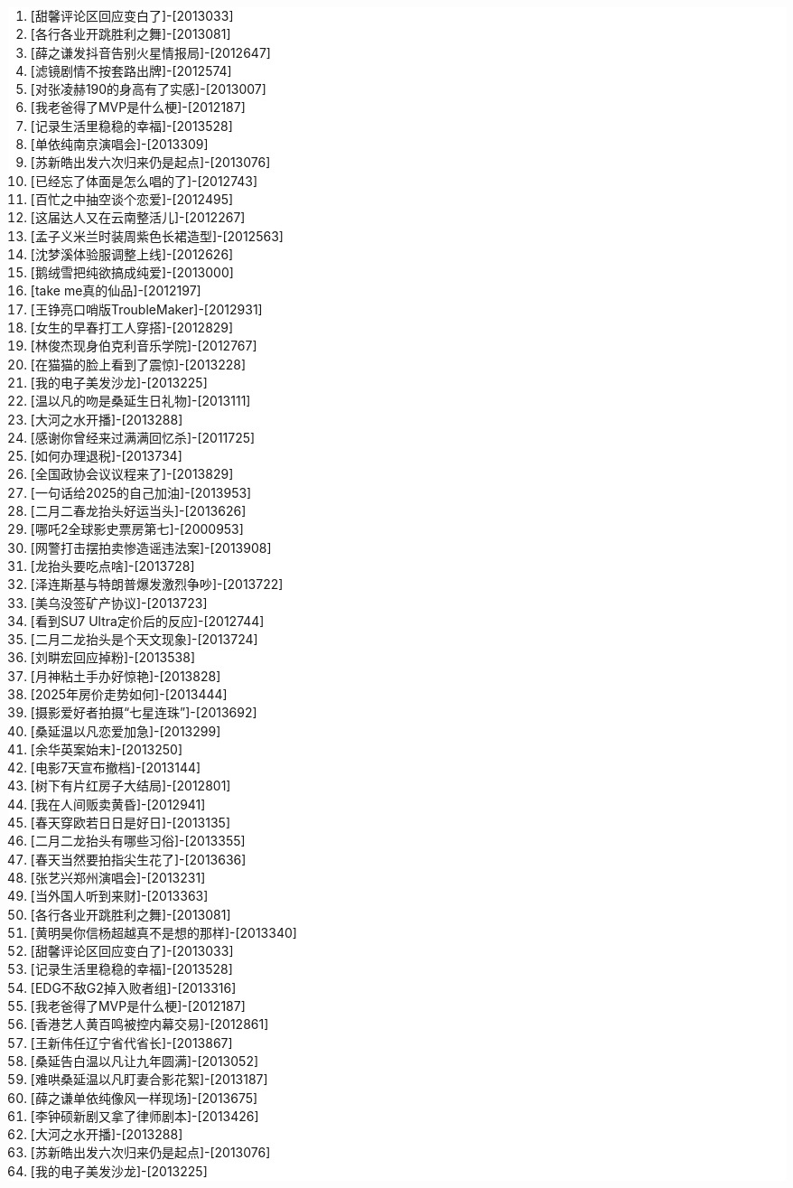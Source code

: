 1. [甜馨评论区回应变白了]-[2013033]
1. [各行各业开跳胜利之舞]-[2013081]
1. [薛之谦发抖音告别火星情报局]-[2012647]
1. [滤镜剧情不按套路出牌]-[2012574]
1. [对张凌赫190的身高有了实感]-[2013007]
1. [我老爸得了MVP是什么梗]-[2012187]
1. [记录生活里稳稳的幸福]-[2013528]
1. [单依纯南京演唱会]-[2013309]
1. [苏新皓出发六次归来仍是起点]-[2013076]
1. [已经忘了体面是怎么唱的了]-[2012743]
1. [百忙之中抽空谈个恋爱]-[2012495]
1. [这届达人又在云南整活儿]-[2012267]
1. [孟子义米兰时装周紫色长裙造型]-[2012563]
1. [沈梦溪体验服调整上线]-[2012626]
1. [鹅绒雪把纯欲搞成纯爱]-[2013000]
1. [take me真的仙品]-[2012197]
1. [王铮亮口哨版TroubleMaker]-[2012931]
1. [女生的早春打工人穿搭]-[2012829]
1. [林俊杰现身伯克利音乐学院]-[2012767]
1. [在猫猫的脸上看到了震惊]-[2013228]
1. [我的电子美发沙龙]-[2013225]
1. [温以凡的吻是桑延生日礼物]-[2013111]
1. [大河之水开播]-[2013288]
1. [感谢你曾经来过满满回忆杀]-[2011725]
1. [如何办理退税]-[2013734]
1. [全国政协会议议程来了]-[2013829]
1. [一句话给2025的自己加油]-[2013953]
1. [二月二春龙抬头好运当头]-[2013626]
1. [哪吒2全球影史票房第七]-[2000953]
1. [网警打击摆拍卖惨造谣违法案]-[2013908]
1. [龙抬头要吃点啥]-[2013728]
1. [泽连斯基与特朗普爆发激烈争吵]-[2013722]
1. [美乌没签矿产协议]-[2013723]
1. [看到SU7 Ultra定价后的反应]-[2012744]
1. [二月二龙抬头是个天文现象]-[2013724]
1. [刘畊宏回应掉粉]-[2013538]
1. [月神粘土手办好惊艳]-[2013828]
1. [2025年房价走势如何]-[2013444]
1. [摄影爱好者拍摄“七星连珠”]-[2013692]
1. [桑延温以凡恋爱加急]-[2013299]
1. [余华英案始末]-[2013250]
1. [电影7天宣布撤档]-[2013144]
1. [树下有片红房子大结局]-[2012801]
1. [我在人间贩卖黄昏]-[2012941]
1. [春天穿欧若日日是好日]-[2013135]
1. [二月二龙抬头有哪些习俗]-[2013355]
1. [春天当然要拍指尖生花了]-[2013636]
1. [张艺兴郑州演唱会]-[2013231]
1. [当外国人听到来财]-[2013363]
1. [各行各业开跳胜利之舞]-[2013081]
1. [黄明昊你信杨超越真不是想的那样]-[2013340]
1. [甜馨评论区回应变白了]-[2013033]
1. [记录生活里稳稳的幸福]-[2013528]
1. [EDG不敌G2掉入败者组]-[2013316]
1. [我老爸得了MVP是什么梗]-[2012187]
1. [香港艺人黄百鸣被控内幕交易]-[2012861]
1. [王新伟任辽宁省代省长]-[2013867]
1. [桑延告白温以凡让九年圆满]-[2013052]
1. [难哄桑延温以凡盯妻合影花絮]-[2013187]
1. [薛之谦单依纯像风一样现场]-[2013675]
1. [李钟硕新剧又拿了律师剧本]-[2013426]
1. [大河之水开播]-[2013288]
1. [苏新皓出发六次归来仍是起点]-[2013076]
1. [我的电子美发沙龙]-[2013225]